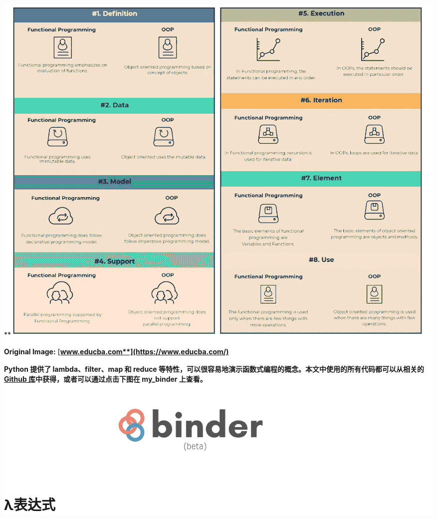 **[![](img/38f7f7da940d35b982661d5001b43f77.png)](https://imgur.com/a/Jz5iynH)

**Original Image:** [**www.educba.com**](https://www.educba.com/)** 

**Python 提供了 lambda、filter、map 和 reduce 等特性，可以很容易地演示函数式编程的概念。本文中使用的所有代码都可以从相关的 [Github 库](https://github.com/parulnith/Elements-of-Functional-Programming-in-Python)中获得，或者可以通过点击下图在 my_binder 上查看。**

**[![](img/e461d679b57313eea1aa05abe1a1e75a.png)](https://mybinder.org/v2/gh/parulnith/Elements-of-Functional-Programming-in-Python/master)**

# **λ表达式**
